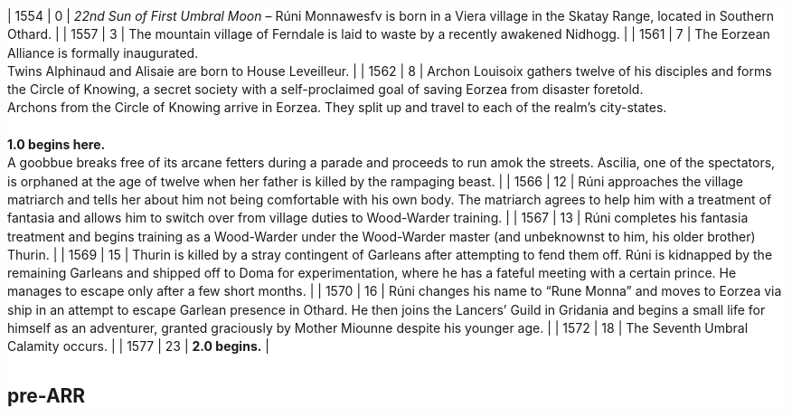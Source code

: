 | 1554 | 0   | *22nd Sun of First Umbral Moon* – Rúni Monnawesfv is born in a Viera village in the Skatay Range, located in Southern Othard.                                                                                                                                                                                                                                                                                                                                                                                                                          |
| 1557 | 3   | The mountain village of Ferndale is laid to waste by a recently awakened Nidhogg.                                                                                                                                                                                                                                                                                                                                                                                                                                                                      |
| 1561 | 7   | The Eorzean Alliance is formally inaugurated. <br> Twins Alphinaud and Alisaie are born to House Leveilleur.                                                                                                                                                                                                                                                                                                                                                                                                                                           |
| 1562 | 8   | Archon Louisoix gathers twelve of his disciples and forms the Circle of Knowing, a secret society with a self-proclaimed goal of saving Eorzea from disaster foretold. <br> Archons from the Circle of Knowing arrive in Eorzea. They split up and travel to each of the realm’s city-states. <br> <br> **1.0 begins here.** <br> A goobbue breaks free of its arcane fetters during a parade and proceeds to run amok the streets. Ascilia, one of the spectators, is orphaned at the age of twelve when her father is killed by the rampaging beast. |
| 1566 | 12  | Rúni approaches the village matriarch and tells her about him not being comfortable with his own body. The matriarch agrees to help him with a treatment of fantasia and allows him to switch over from village duties to Wood-Warder training.                                                                                                                                                                                                                                                                                                        |
| 1567 | 13  | Rúni completes his fantasia treatment and begins training as a Wood-Warder under the Wood-Warder master (and unbeknownst to him, his older brother) Thurin.                                                                                                                                                                                                                                                                                                                                                                                            |
| 1569 | 15  | Thurin is killed by a stray contingent of Garleans after attempting to fend them off. Rúni is kidnapped by the remaining Garleans and shipped off to Doma for experimentation, where he has a fateful meeting with a certain prince. He manages to escape only after a few short months.                                                                                                                                                                                                                                                               |
| 1570 | 16  | Rúni changes his name to “Rune Monna” and moves to Eorzea via ship in an attempt to escape Garlean presence in Othard. He then joins the Lancers’ Guild in Gridania and begins a small life for himself as an adventurer, granted graciously by Mother Miounne despite his younger age.                                                                                                                                                                                                                                                               | 
| 1572 | 18  | The Seventh Umbral Calamity occurs.                                                                                                                                                                                                                                                                                                                                                                                                                                                                                                                    |
| 1577 | 23  | **2.0 begins.**                                                                                                                                                                                                                                                                                                                                                                                                                                                                                                                                        |


## pre-ARR